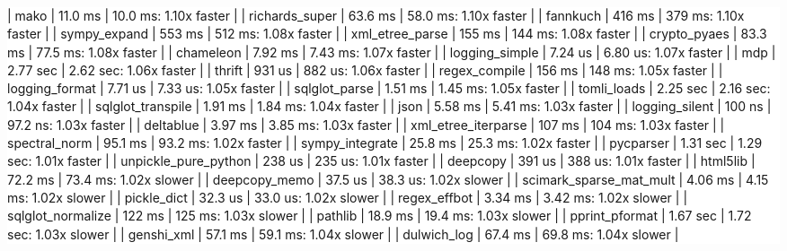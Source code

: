 | mako                       | 11.0 ms                                                      | 10.0 ms: 1.10x faster                                                        |
| richards_super             | 63.6 ms                                                      | 58.0 ms: 1.10x faster                                                        |
| fannkuch                   | 416 ms                                                       | 379 ms: 1.10x faster                                                         |
| sympy_expand               | 553 ms                                                       | 512 ms: 1.08x faster                                                         |
| xml_etree_parse            | 155 ms                                                       | 144 ms: 1.08x faster                                                         |
| crypto_pyaes               | 83.3 ms                                                      | 77.5 ms: 1.08x faster                                                        |
| chameleon                  | 7.92 ms                                                      | 7.43 ms: 1.07x faster                                                        |
| logging_simple             | 7.24 us                                                      | 6.80 us: 1.07x faster                                                        |
| mdp                        | 2.77 sec                                                     | 2.62 sec: 1.06x faster                                                       |
| thrift                     | 931 us                                                       | 882 us: 1.06x faster                                                         |
| regex_compile              | 156 ms                                                       | 148 ms: 1.05x faster                                                         |
| logging_format             | 7.71 us                                                      | 7.33 us: 1.05x faster                                                        |
| sqlglot_parse              | 1.51 ms                                                      | 1.45 ms: 1.05x faster                                                        |
| tomli_loads                | 2.25 sec                                                     | 2.16 sec: 1.04x faster                                                       |
| sqlglot_transpile          | 1.91 ms                                                      | 1.84 ms: 1.04x faster                                                        |
| json                       | 5.58 ms                                                      | 5.41 ms: 1.03x faster                                                        |
| logging_silent             | 100 ns                                                       | 97.2 ns: 1.03x faster                                                        |
| deltablue                  | 3.97 ms                                                      | 3.85 ms: 1.03x faster                                                        |
| xml_etree_iterparse        | 107 ms                                                       | 104 ms: 1.03x faster                                                         |
| spectral_norm              | 95.1 ms                                                      | 93.2 ms: 1.02x faster                                                        |
| sympy_integrate            | 25.8 ms                                                      | 25.3 ms: 1.02x faster                                                        |
| pycparser                  | 1.31 sec                                                     | 1.29 sec: 1.01x faster                                                       |
| unpickle_pure_python       | 238 us                                                       | 235 us: 1.01x faster                                                         |
| deepcopy                   | 391 us                                                       | 388 us: 1.01x faster                                                         |
| html5lib                   | 72.2 ms                                                      | 73.4 ms: 1.02x slower                                                        |
| deepcopy_memo              | 37.5 us                                                      | 38.3 us: 1.02x slower                                                        |
| scimark_sparse_mat_mult    | 4.06 ms                                                      | 4.15 ms: 1.02x slower                                                        |
| pickle_dict                | 32.3 us                                                      | 33.0 us: 1.02x slower                                                        |
| regex_effbot               | 3.34 ms                                                      | 3.42 ms: 1.02x slower                                                        |
| sqlglot_normalize          | 122 ms                                                       | 125 ms: 1.03x slower                                                         |
| pathlib                    | 18.9 ms                                                      | 19.4 ms: 1.03x slower                                                        |
| pprint_pformat             | 1.67 sec                                                     | 1.72 sec: 1.03x slower                                                       |
| genshi_xml                 | 57.1 ms                                                      | 59.1 ms: 1.04x slower                                                        |
| dulwich_log                | 67.4 ms                                                      | 69.8 ms: 1.04x slower                                                        |